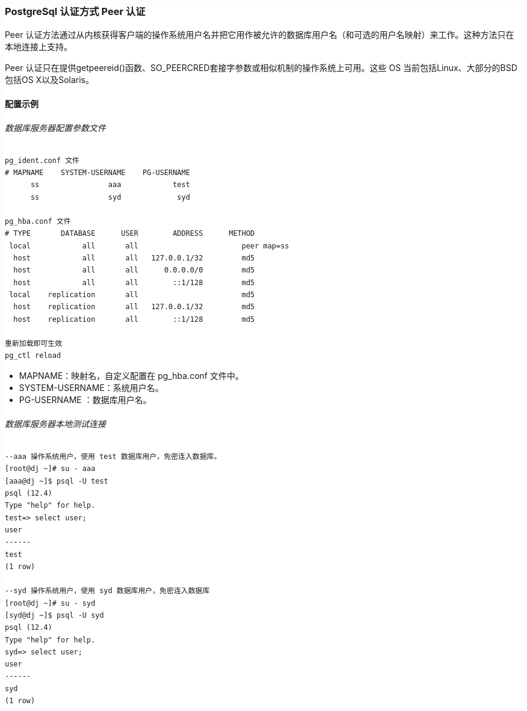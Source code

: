 ### PostgreSql 认证方式 Peer 认证

Peer 认证方法通过从内核获得客户端的操作系统用户名并把它用作被允许的数据库用户名（和可选的用户名映射）来工作。这种方法只在本地连接上支持。

Peer 认证只在提供getpeereid()函数、SO_PEERCRED套接字参数或相似机制的操作系统上可用。这些 OS 当前包括Linux、大部分的BSD包括OS X以及Solaris。

#### 配置示例

###### 数据库服务器配置参数文件

```
pg_ident.conf 文件
# MAPNAME    SYSTEM-USERNAME    PG-USERNAME
      ss                aaa            test
      ss                syd             syd
      
pg_hba.conf 文件
# TYPE       DATABASE      USER        ADDRESS      METHOD
 local            all       all                        peer map=ss
  host            all       all   127.0.0.1/32         md5
  host            all       all      0.0.0.0/0         md5
  host            all       all        ::1/128         md5
 local    replication       all                        md5
  host    replication       all   127.0.0.1/32         md5
  host    replication       all        ::1/128         md5

重新加载即可生效
pg_ctl reload
```

- MAPNAME：映射名，自定义配置在 pg_hba.conf 文件中。
- SYSTEM-USERNAME：系统用户名。
- PG-USERNAME ：数据库用户名。

###### 数据库服务器本地测试连接

```
--aaa 操作系统用户，使用 test 数据库用户，免密连入数据库。
[root@dj ~]# su - aaa
[aaa@dj ~]$ psql -U test
psql (12.4)
Type "help" for help.
test=> select user;
user
------
test
(1 row)

--syd 操作系统用户，使用 syd 数据库用户，免密连入数据库
[root@dj ~]# su - syd
[syd@dj ~]$ psql -U syd
psql (12.4)
Type "help" for help.
syd=> select user;
user
------
syd
(1 row)
```
